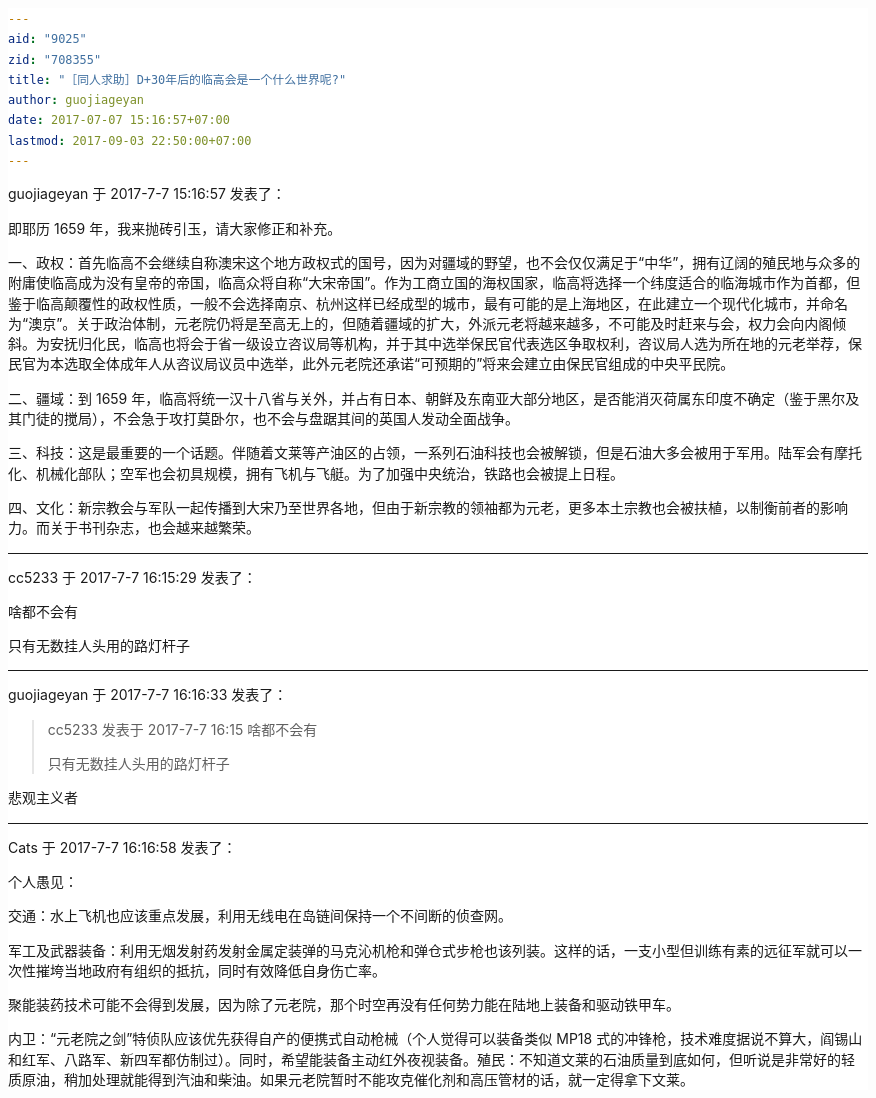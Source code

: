 ```yaml
---
aid: "9025"
zid: "708355"
title: "［同人求助］D+30年后的临高会是一个什么世界呢?"
author: guojiageyan
date: 2017-07-07 15:16:57+07:00
lastmod: 2017-09-03 22:50:00+07:00
---
```


guojiageyan 于 2017-7-7 15:16:57 发表了：

即耶历 1659 年，我来抛砖引玉，请大家修正和补充。

一、政权：首先临高不会继续自称澳宋这个地方政权式的国号，因为对疆域的野望，也不会仅仅满足于“中华”，拥有辽阔的殖民地与众多的附庸使临高成为没有皇帝的帝国，临高众将自称“大宋帝国”。作为工商立国的海权国家，临高将选择一个纬度适合的临海城市作为首都，但鉴于临高颠覆性的政权性质，一般不会选择南京、杭州这样已经成型的城市，最有可能的是上海地区，在此建立一个现代化城市，并命名为“澳京”。关于政治体制，元老院仍将是至高无上的，但随着疆域的扩大，外派元老将越来越多，不可能及时赶来与会，权力会向内阁倾斜。为安抚归化民，临高也将会于省一级设立咨议局等机构，并于其中选举保民官代表选区争取权利，咨议局人选为所在地的元老举荐，保民官为本选取全体成年人从咨议局议员中选举，此外元老院还承诺“可预期的”将来会建立由保民官组成的中央平民院。

二、疆域：到 1659 年，临高将统一汉十八省与关外，并占有日本、朝鲜及东南亚大部分地区，是否能消灭荷属东印度不确定（鉴于黑尔及其门徒的搅局），不会急于攻打莫卧尔，也不会与盘踞其间的英国人发动全面战争。

三、科技：这是最重要的一个话题。伴随着文莱等产油区的占领，一系列石油科技也会被解锁，但是石油大多会被用于军用。陆军会有摩托化、机械化部队；空军也会初具规模，拥有飞机与飞艇。为了加强中央统治，铁路也会被提上日程。

四、文化：新宗教会与军队一起传播到大宋乃至世界各地，但由于新宗教的领袖都为元老，更多本土宗教也会被扶植，以制衡前者的影响力。而关于书刊杂志，也会越来越繁荣。

---

cc5233 于 2017-7-7 16:15:29 发表了：

啥都不会有

只有无数挂人头用的路灯杆子

---

guojiageyan 于 2017-7-7 16:16:33 发表了：

> cc5233 发表于 2017-7-7 16:15 啥都不会有
>
> 只有无数挂人头用的路灯杆子

悲观主义者

---

Cats 于 2017-7-7 16:16:58 发表了：

个人愚见：

交通：水上飞机也应该重点发展，利用无线电在岛链间保持一个不间断的侦查网。

军工及武器装备：利用无烟发射药发射金属定装弹的马克沁机枪和弹仓式步枪也该列装。这样的话，一支小型但训练有素的远征军就可以一次性摧垮当地政府有组织的抵抗，同时有效降低自身伤亡率。

聚能装药技术可能不会得到发展，因为除了元老院，那个时空再没有任何势力能在陆地上装备和驱动铁甲车。

内卫：“元老院之剑”特侦队应该优先获得自产的便携式自动枪械（个人觉得可以装备类似 MP18 式的冲锋枪，技术难度据说不算大，阎锡山和红军、八路军、新四军都仿制过）。同时，希望能装备主动红外夜视装备。殖民：不知道文莱的石油质量到底如何，但听说是非常好的轻质原油，稍加处理就能得到汽油和柴油。如果元老院暂时不能攻克催化剂和高压管材的话，就一定得拿下文莱。
